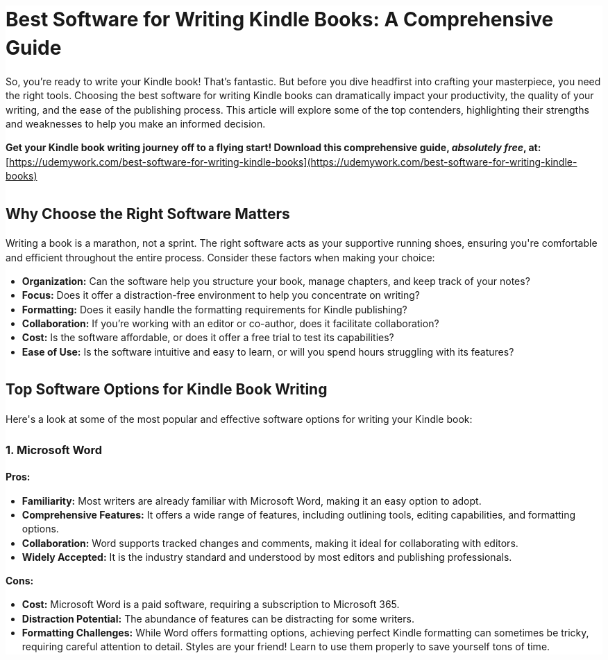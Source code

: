 # Best Software for Writing Kindle Books: A Comprehensive Guide

So, you’re ready to write your Kindle book! That’s fantastic. But before you dive headfirst into crafting your masterpiece, you need the right tools. Choosing the best software for writing Kindle books can dramatically impact your productivity, the quality of your writing, and the ease of the publishing process. This article will explore some of the top contenders, highlighting their strengths and weaknesses to help you make an informed decision.

**Get your Kindle book writing journey off to a flying start! Download this comprehensive guide, *absolutely free*, at:** [https://udemywork.com/best-software-for-writing-kindle-books](https://udemywork.com/best-software-for-writing-kindle-books)

## Why Choose the Right Software Matters

Writing a book is a marathon, not a sprint. The right software acts as your supportive running shoes, ensuring you're comfortable and efficient throughout the entire process. Consider these factors when making your choice:

*   **Organization:** Can the software help you structure your book, manage chapters, and keep track of your notes?
*   **Focus:** Does it offer a distraction-free environment to help you concentrate on writing?
*   **Formatting:** Does it easily handle the formatting requirements for Kindle publishing?
*   **Collaboration:** If you’re working with an editor or co-author, does it facilitate collaboration?
*   **Cost:** Is the software affordable, or does it offer a free trial to test its capabilities?
*   **Ease of Use:** Is the software intuitive and easy to learn, or will you spend hours struggling with its features?

## Top Software Options for Kindle Book Writing

Here's a look at some of the most popular and effective software options for writing your Kindle book:

### 1. Microsoft Word

**Pros:**

*   **Familiarity:** Most writers are already familiar with Microsoft Word, making it an easy option to adopt.
*   **Comprehensive Features:** It offers a wide range of features, including outlining tools, editing capabilities, and formatting options.
*   **Collaboration:** Word supports tracked changes and comments, making it ideal for collaborating with editors.
*   **Widely Accepted:**  It is the industry standard and understood by most editors and publishing professionals.

**Cons:**

*   **Cost:** Microsoft Word is a paid software, requiring a subscription to Microsoft 365.
*   **Distraction Potential:** The abundance of features can be distracting for some writers.
*   **Formatting Challenges:**  While Word offers formatting options, achieving perfect Kindle formatting can sometimes be tricky, requiring careful attention to detail. Styles are your friend! Learn to use them properly to save yourself tons of time.
